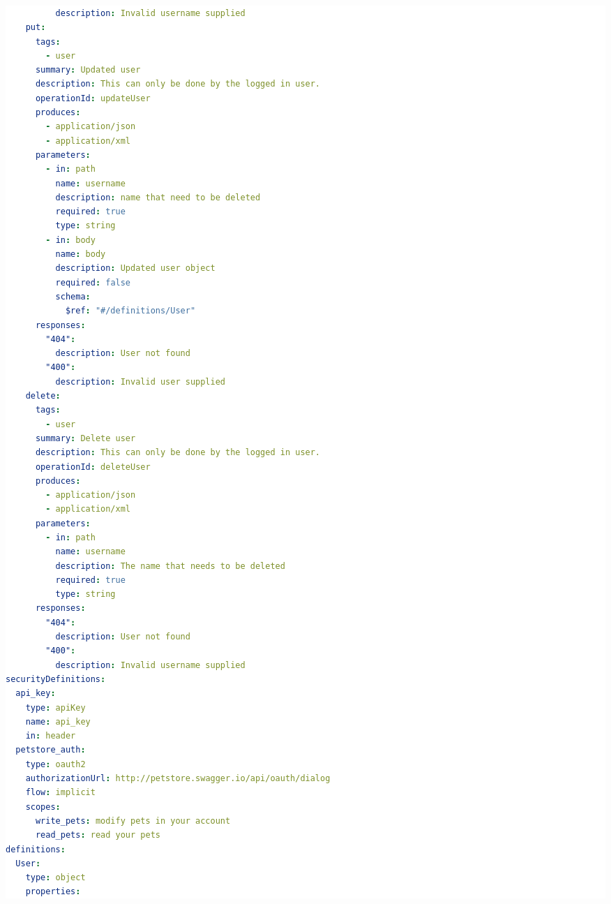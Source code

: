 ```yaml
          description: Invalid username supplied
    put:
      tags:
        - user
      summary: Updated user
      description: This can only be done by the logged in user.
      operationId: updateUser
      produces:
        - application/json
        - application/xml
      parameters:
        - in: path
          name: username
          description: name that need to be deleted
          required: true
          type: string
        - in: body
          name: body
          description: Updated user object
          required: false
          schema:
            $ref: "#/definitions/User"
      responses:
        "404":
          description: User not found
        "400":
          description: Invalid user supplied
    delete:
      tags:
        - user
      summary: Delete user
      description: This can only be done by the logged in user.
      operationId: deleteUser
      produces:
        - application/json
        - application/xml
      parameters:
        - in: path
          name: username
          description: The name that needs to be deleted
          required: true
          type: string
      responses:
        "404":
          description: User not found
        "400":
          description: Invalid username supplied
securityDefinitions:
  api_key:
    type: apiKey
    name: api_key
    in: header
  petstore_auth:
    type: oauth2
    authorizationUrl: http://petstore.swagger.io/api/oauth/dialog
    flow: implicit
    scopes:
      write_pets: modify pets in your account
      read_pets: read your pets
definitions:
  User:
    type: object
    properties:
```